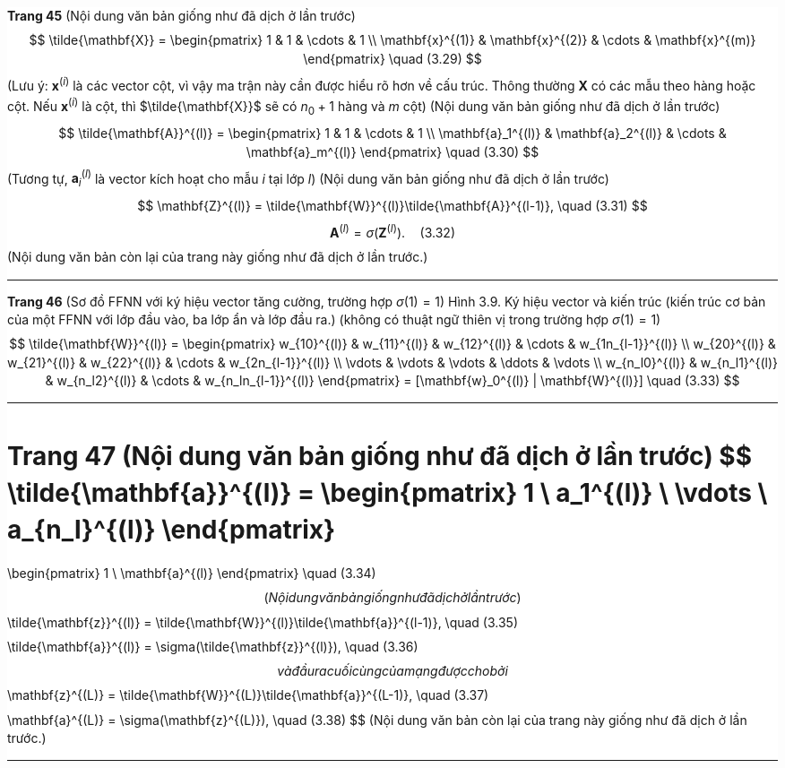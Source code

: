 
**Trang 45**
(Nội dung văn bản giống như đã dịch ở lần trước)
$$ \tilde{\mathbf{X}} =
  \begin{pmatrix}
  1 & 1 & \cdots & 1 \\
  \mathbf{x}^{(1)} & \mathbf{x}^{(2)} & \cdots & \mathbf{x}^{(m)}
  \end{pmatrix} \quad (3.29) $$
(Lưu ý: $\mathbf{x}^{(i)}$ là các vector cột, vì vậy ma trận này cần được hiểu rõ hơn về cấu trúc. Thông thường $\mathbf{X}$ có các mẫu theo hàng hoặc cột. Nếu $\mathbf{x}^{(i)}$ là cột, thì $\tilde{\mathbf{X}}$ sẽ có $n_0+1$ hàng và $m$ cột)
(Nội dung văn bản giống như đã dịch ở lần trước)
$$ \tilde{\mathbf{A}}^{(l)} =
  \begin{pmatrix}
  1 & 1 & \cdots & 1 \\
  \mathbf{a}_1^{(l)} & \mathbf{a}_2^{(l)} & \cdots & \mathbf{a}_m^{(l)}
  \end{pmatrix} \quad (3.30) $$
(Tương tự, $\mathbf{a}_i^{(l)}$ là vector kích hoạt cho mẫu $i$ tại lớp $l$)
(Nội dung văn bản giống như đã dịch ở lần trước)
$$ \mathbf{Z}^{(l)} = \tilde{\mathbf{W}}^{(l)}\tilde{\mathbf{A}}^{(l-1)}, \quad (3.31) $$
$$ \mathbf{A}^{(l)} = \sigma(\mathbf{Z}^{(l)}). \quad (3.32) $$
(Nội dung văn bản còn lại của trang này giống như đã dịch ở lần trước.)

---

**Trang 46**
(Sơ đồ FFNN với ký hiệu vector tăng cường, trường hợp $\sigma(1)=1$)
Hình 3.9. Ký hiệu vector và kiến trúc (kiến trúc cơ bản của một FFNN với lớp đầu vào, ba lớp ẩn và lớp đầu ra.) (không có thuật ngữ thiên vị trong trường hợp $\sigma(1) = 1$)
$$ \tilde{\mathbf{W}}^{(l)} =
  \begin{pmatrix}
  w_{10}^{(l)} & w_{11}^{(l)} & w_{12}^{(l)} & \cdots & w_{1n_{l-1}}^{(l)} \\
  w_{20}^{(l)} & w_{21}^{(l)} & w_{22}^{(l)} & \cdots & w_{2n_{l-1}}^{(l)} \\
  \vdots & \vdots & \vdots & \ddots & \vdots \\
  w_{n_l0}^{(l)} & w_{n_l1}^{(l)} & w_{n_l2}^{(l)} & \cdots & w_{n_ln_{l-1}}^{(l)}
  \end{pmatrix}
= [\mathbf{w}_0^{(l)} | \mathbf{W}^{(l)}] \quad (3.33) $$

---

**Trang 47**
(Nội dung văn bản giống như đã dịch ở lần trước)
$$ \tilde{\mathbf{a}}^{(l)} =
  \begin{pmatrix} 1 \\ a_1^{(l)} \\ \vdots \\ a_{n_l}^{(l)} \end{pmatrix}
=
  \begin{pmatrix} 1 \\ \mathbf{a}^{(l)} \end{pmatrix} \quad (3.34) $$
(Nội dung văn bản giống như đã dịch ở lần trước)
$$ \tilde{\mathbf{z}}^{(l)} = \tilde{\mathbf{W}}^{(l)}\tilde{\mathbf{a}}^{(l-1)}, \quad (3.35) $$
$$ \tilde{\mathbf{a}}^{(l)} = \sigma(\tilde{\mathbf{z}}^{(l)}), \quad (3.36) $$
và đầu ra cuối cùng của mạng được cho bởi
$$ \mathbf{z}^{(L)} = \tilde{\mathbf{W}}^{(L)}\tilde{\mathbf{a}}^{(L-1)}, \quad (3.37) $$
$$ \mathbf{a}^{(L)} = \sigma(\mathbf{z}^{(L)}), \quad (3.38) $$
(Nội dung văn bản còn lại của trang này giống như đã dịch ở lần trước.)

---